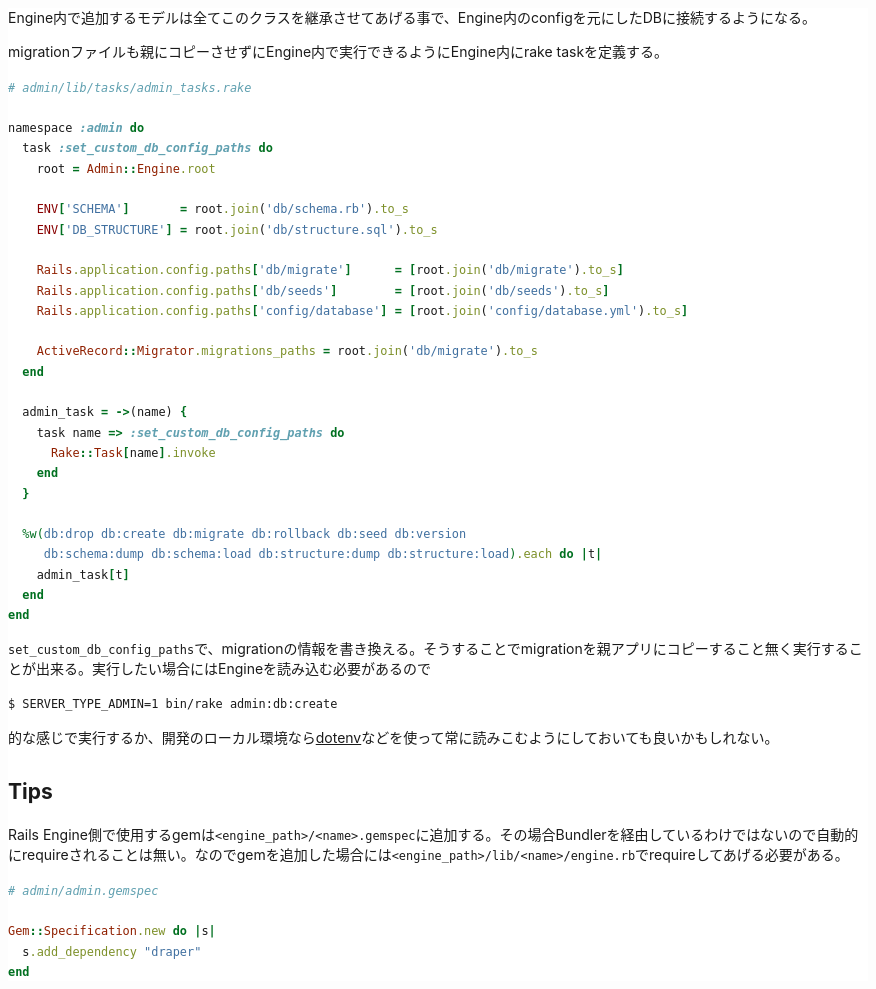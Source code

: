 Engine内で追加するモデルは全てこのクラスを継承させてあげる事で、Engine内のconfigを元にしたDBに接続するようになる。

migrationファイルも親にコピーさせずにEngine内で実行できるようにEngine内にrake taskを定義する。


```ruby
# admin/lib/tasks/admin_tasks.rake

namespace :admin do
  task :set_custom_db_config_paths do
    root = Admin::Engine.root

    ENV['SCHEMA']       = root.join('db/schema.rb').to_s
    ENV['DB_STRUCTURE'] = root.join('db/structure.sql').to_s

    Rails.application.config.paths['db/migrate']      = [root.join('db/migrate').to_s]
    Rails.application.config.paths['db/seeds']        = [root.join('db/seeds').to_s]
    Rails.application.config.paths['config/database'] = [root.join('config/database.yml').to_s]

    ActiveRecord::Migrator.migrations_paths = root.join('db/migrate').to_s
  end

  admin_task = ->(name) {
    task name => :set_custom_db_config_paths do
      Rake::Task[name].invoke
    end
  }

  %w(db:drop db:create db:migrate db:rollback db:seed db:version
     db:schema:dump db:schema:load db:structure:dump db:structure:load).each do |t|
    admin_task[t]
  end
end

```

`set_custom_db_config_paths`で、migrationの情報を書き換える。そうすることでmigrationを親アプリにコピーすること無く実行することが出来る。実行したい場合にはEngineを読み込む必要があるので

```sh
$ SERVER_TYPE_ADMIN=1 bin/rake admin:db:create
```

的な感じで実行するか、開発のローカル環境なら[dotenv](https://github.com/bkeepers/dotenv)などを使って常に読みこむようにしておいても良いかもしれない。




## Tips

Rails Engine側で使用するgemは`<engine_path>/<name>.gemspec`に追加する。その場合Bundlerを経由しているわけではないので自動的にrequireされることは無い。なのでgemを追加した場合には`<engine_path>/lib/<name>/engine.rb`でrequireしてあげる必要がある。

```ruby
# admin/admin.gemspec

Gem::Specification.new do |s|
  s.add_dependency "draper"
end
```
